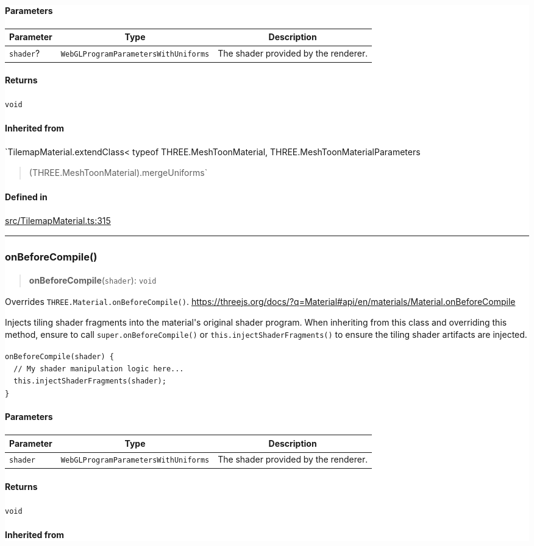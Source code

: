 #### Parameters

| Parameter | Type | Description |
| ------ | ------ | ------ |
| `shader`? | `WebGLProgramParametersWithUniforms` | The shader provided by the renderer. |

#### Returns

`void`

#### Inherited from

`TilemapMaterial.extendClass<
  typeof THREE.MeshToonMaterial,
  THREE.MeshToonMaterialParameters
>(THREE.MeshToonMaterial).mergeUniforms`

#### Defined in

[src/TilemapMaterial.ts:315](https://github.com/riokoe/three-sprites/blob/main/src/TilemapMaterial.ts#L315)

***

### onBeforeCompile()

> **onBeforeCompile**(`shader`): `void`

Overrides `THREE.Material.onBeforeCompile()`.
https://threejs.org/docs/?q=Material#api/en/materials/Material.onBeforeCompile

Injects tiling shader fragments into the material's original
shader program. When inheriting from this class and overriding
this method, ensure to call `super.onBeforeCompile()`
or `this.injectShaderFragments()` to ensure the tiling shader
artifacts are injected.

```
onBeforeCompile(shader) {
  // My shader manipulation logic here...
  this.injectShaderFragments(shader);
}
```

#### Parameters

| Parameter | Type | Description |
| ------ | ------ | ------ |
| `shader` | `WebGLProgramParametersWithUniforms` | The shader provided by the renderer. |

#### Returns

`void`

#### Inherited from
